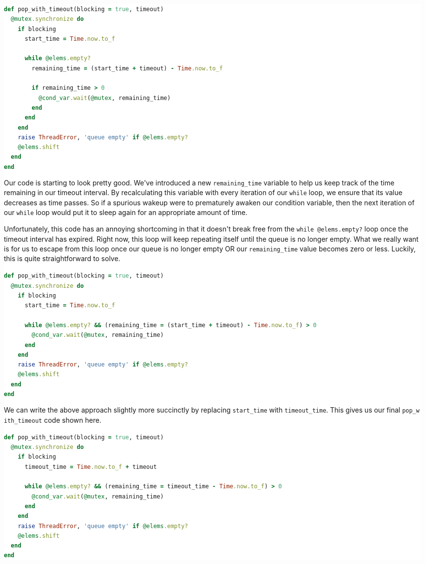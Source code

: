 ```ruby
def pop_with_timeout(blocking = true, timeout)
  @mutex.synchronize do
    if blocking
      start_time = Time.now.to_f

      while @elems.empty?
        remaining_time = (start_time + timeout) - Time.now.to_f

        if remaining_time > 0
          @cond_var.wait(@mutex, remaining_time)
        end
      end
    end
    raise ThreadError, 'queue empty' if @elems.empty?
    @elems.shift
  end
end
```

Our code is starting to look pretty good. We've introduced a new `remaining_time` variable to help us keep track of the time remaining in our timeout interval. By recalculating this variable with every iteration of our `while` loop, we ensure that its value decreases as time passes. So if a spurious wakeup were to prematurely awaken our condition variable, then the next iteration of our `while` loop would put it to sleep again for an appropriate amount of time.

Unfortunately, this code has an annoying shortcoming in that it doesn't break free from the `while @elems.empty?` loop once the timeout interval has expired. Right now, this loop will keep repeating itself until the queue is no longer empty. What we really want is for us to escape from this loop once our queue is no longer empty OR our `remaining_time` value becomes zero or less. Luckily, this is quite straightforward to solve.

```ruby
def pop_with_timeout(blocking = true, timeout)
  @mutex.synchronize do
    if blocking
      start_time = Time.now.to_f

      while @elems.empty? && (remaining_time = (start_time + timeout) - Time.now.to_f) > 0
        @cond_var.wait(@mutex, remaining_time)
      end
    end
    raise ThreadError, 'queue empty' if @elems.empty?
    @elems.shift
  end
end
```

We can write the above approach slightly more succinctly by replacing `start_time` with `timeout_time`. This gives us our final `pop_with_timeout` code shown here.

```ruby
def pop_with_timeout(blocking = true, timeout)
  @mutex.synchronize do
    if blocking
      timeout_time = Time.now.to_f + timeout

      while @elems.empty? && (remaining_time = timeout_time - Time.now.to_f) > 0
        @cond_var.wait(@mutex, remaining_time)
      end
    end
    raise ThreadError, 'queue empty' if @elems.empty?
    @elems.shift
  end
end
```
